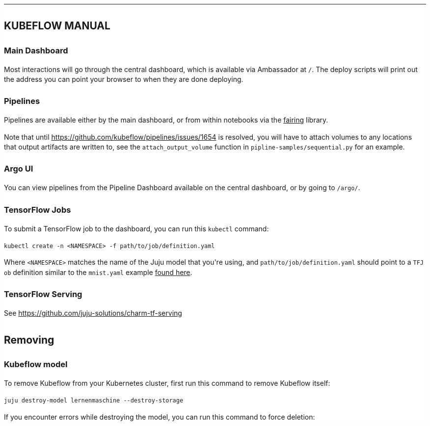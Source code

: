 ____________________________________________________________________________________

## KUBEFLOW MANUAL

### Main Dashboard

Most interactions will go through the central dashboard, which is available via
Ambassador at `/`. The deploy scripts will print out the address you can point your browser to when they are done deploying.

### Pipelines

Pipelines are available either by the main dashboard, or from within notebooks
via the [fairing](https://github.com/kubeflow/fairing) library.

Note that until https://github.com/kubeflow/pipelines/issues/1654 is resolved,
you will have to attach volumes to any locations that output artifacts are
written to, see the `attach_output_volume` function in
`pipline-samples/sequential.py` for an example.

### Argo UI

You can view pipelines from the Pipeline Dashboard available on the central
dashboard, or by going to `/argo/`.

### TensorFlow Jobs

To submit a TensorFlow job to the dashboard, you can run this `kubectl`
command:

    kubectl create -n <NAMESPACE> -f path/to/job/definition.yaml

Where `<NAMESPACE>` matches the name of the Juju model that you're using,
and `path/to/job/definition.yaml` should point to a `TFJob` definition
similar to the `mnist.yaml` example [found here][mnist-example].

[mnist-example]: charms/tf-job-operator/files/mnist.yaml

### TensorFlow Serving

See https://github.com/juju-solutions/charm-tf-serving


## Removing

### Kubeflow model

To remove Kubeflow from your Kubernetes cluster, first run this command to
remove Kubeflow itself:

`juju destroy-model lernenmaschine --destroy-storage`

If you encounter errors while destroying the model, you can run this command
to force deletion:
